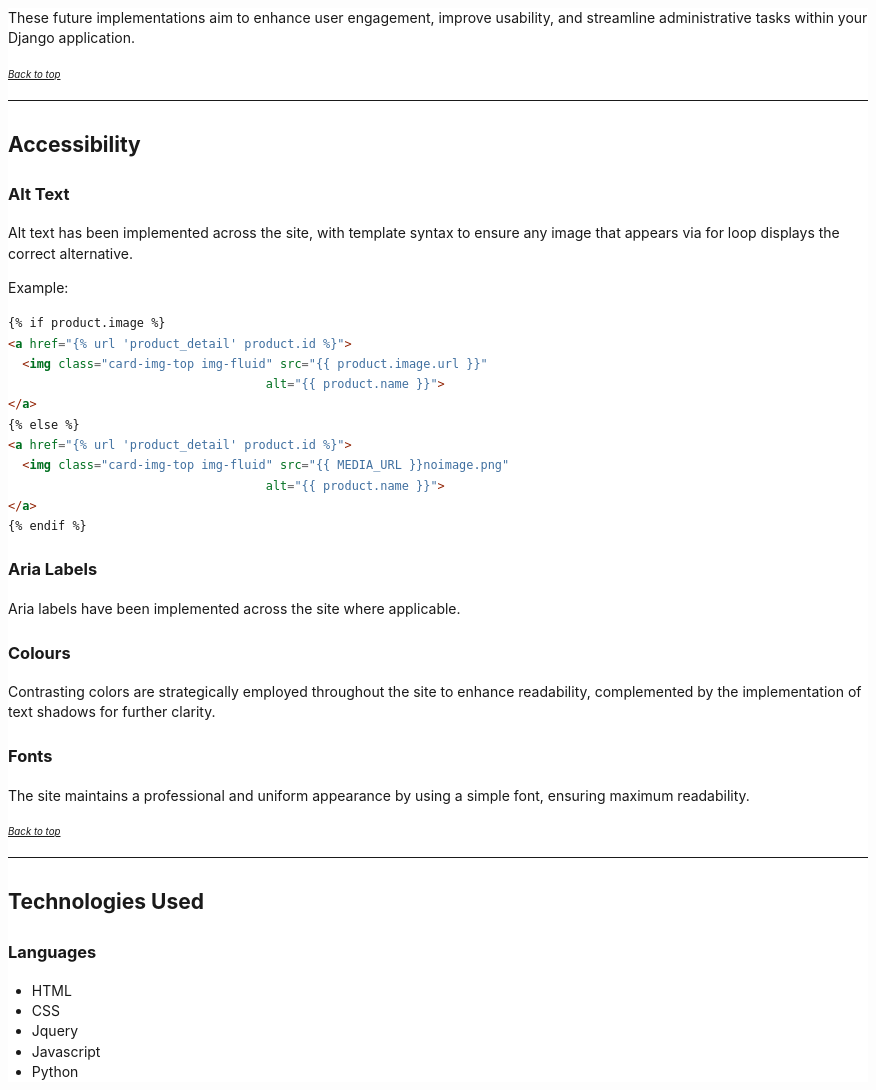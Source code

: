These future implementations aim to enhance user engagement, improve usability, and streamline administrative tasks within your Django application.

<sup><sub>[*Back to top*](#contents)</sup></sub>

-----

## Accessibility

### Alt Text

Alt text has been implemented across the site, with template syntax to ensure any image that appears via for loop displays the correct alternative.

Example:

```html
{% if product.image %}
<a href="{% url 'product_detail' product.id %}">
  <img class="card-img-top img-fluid" src="{{ product.image.url }}"
                                    alt="{{ product.name }}">
</a>
{% else %}
<a href="{% url 'product_detail' product.id %}">
  <img class="card-img-top img-fluid" src="{{ MEDIA_URL }}noimage.png"
                                    alt="{{ product.name }}">
</a>
{% endif %}
```

### Aria Labels

Aria labels have been implemented across the site where applicable.

### Colours

Contrasting colors are strategically employed throughout the site to enhance readability, complemented by the implementation of text shadows for further clarity.

### Fonts

The site maintains a professional and uniform appearance by using a simple font, ensuring maximum readability.

<sup><sub>[*Back to top*](#contents)</sup></sub>

-------

## Technologies Used

### Languages

- HTML
- CSS
- Jquery
- Javascript
- Python
